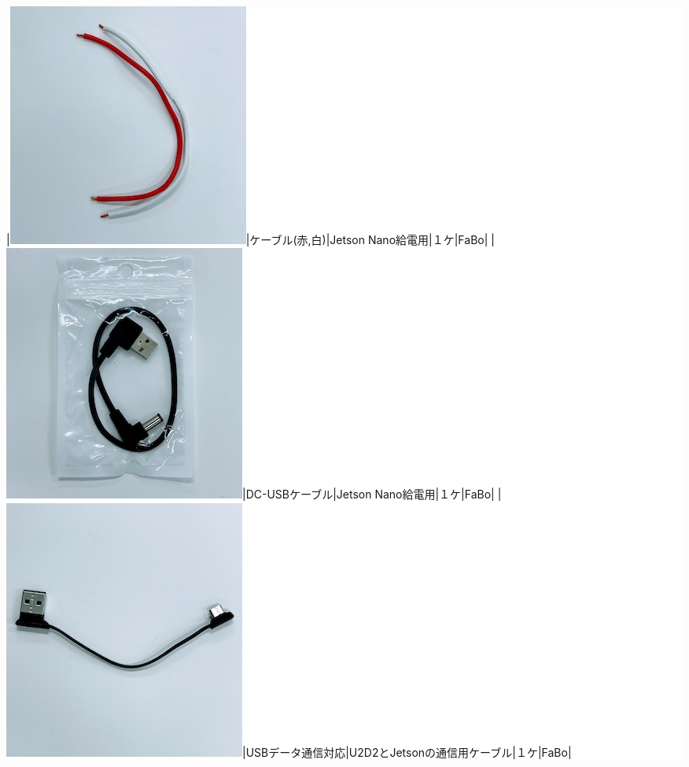 |![](./img/cable2.jpg)|ケーブル(赤,白)|Jetson Nano給電用|１ケ|FaBo|
|![](./img/usb.jpg)|DC-USBケーブル|Jetson Nano給電用|１ケ|FaBo|
|![](./img/u2d2usb.jpg)|USBデータ通信対応|U2D2とJetsonの通信用ケーブル|１ケ|FaBo|
